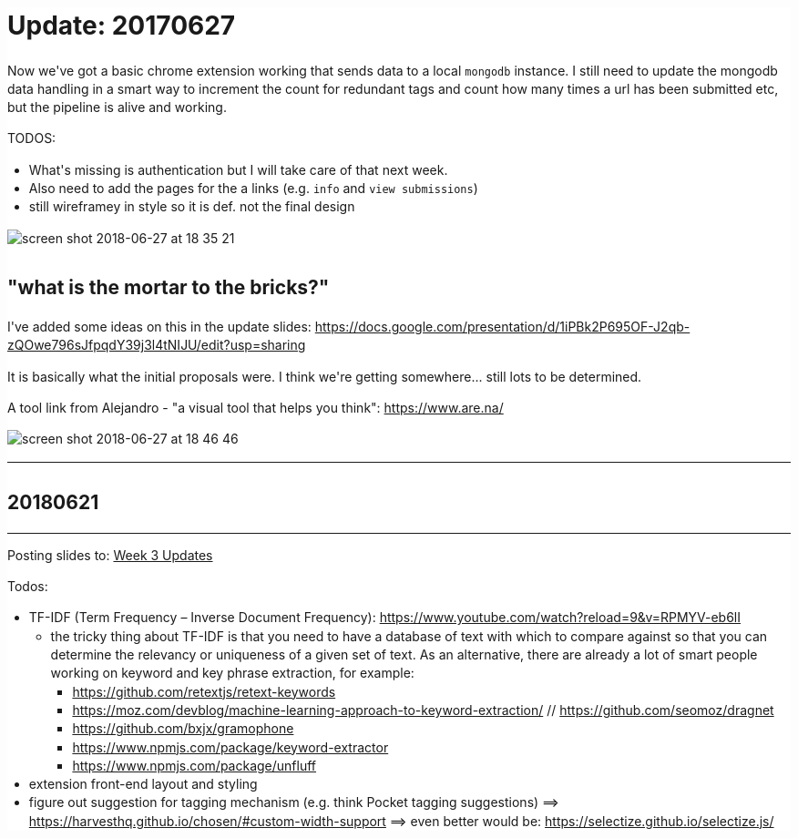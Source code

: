 # Update: 20170627

Now we've got a basic chrome extension working that sends data to a local `mongodb` instance. I still need to update the mongodb data handling in a smart way to increment the count for redundant tags and count how many times a url has been submitted etc, but the pipeline is alive and working.

TODOS:
- What's missing is authentication but I will take care of that next week.
- Also need to add the pages for the a links (e.g. `info` and `view submissions`)
- still wireframey in style so it is def. not the final design

<img width="1492" alt="screen shot 2018-06-27 at 18 35 21" src="https://user-images.githubusercontent.com/3622055/42003312-e4a1a35c-7a38-11e8-94ff-87d81402dab9.png">


## "what is the mortar to the bricks?"
I've added some ideas on this in the update slides: https://docs.google.com/presentation/d/1iPBk2P695OF-J2qb-zQOwe796sJfpqdY39j3l4tNIJU/edit?usp=sharing

It is basically what the initial proposals were. I think we're getting somewhere... still lots to be determined.

A tool link from Alejandro - "a visual tool that helps you think":
https://www.are.na/

<img width="1328" alt="screen shot 2018-06-27 at 18 46 46" src="https://user-images.githubusercontent.com/3622055/42003638-7f5dfba6-7a3a-11e8-8c86-fa44cbca8cfd.png">


***
## 20180621
***

Posting slides to: [Week 3 Updates](https://docs.google.com/presentation/d/1oHvoyg4f_30YHd53dSvAT2cjzD0RZ2EaN9PcL1zE7vk/edit?usp=sharing)

Todos:

- TF-IDF (Term Frequency – Inverse Document Frequency): https://www.youtube.com/watch?reload=9&v=RPMYV-eb6lI
   + the tricky thing about TF-IDF is that you need to have a database of text with which to compare against so that you can determine the relevancy or uniqueness of a given set of text. As an alternative, there are already a lot of smart people working on keyword and key phrase extraction, for example:
      * https://github.com/retextjs/retext-keywords
      * https://moz.com/devblog/machine-learning-approach-to-keyword-extraction/ // https://github.com/seomoz/dragnet
      * https://github.com/bxjx/gramophone
      * https://www.npmjs.com/package/keyword-extractor
      * https://www.npmjs.com/package/unfluff
- extension front-end layout and styling
- figure out suggestion for tagging mechanism (e.g. think Pocket tagging suggestions) ==> https://harvesthq.github.io/chosen/#custom-width-support ==> even better would be: https://selectize.github.io/selectize.js/
